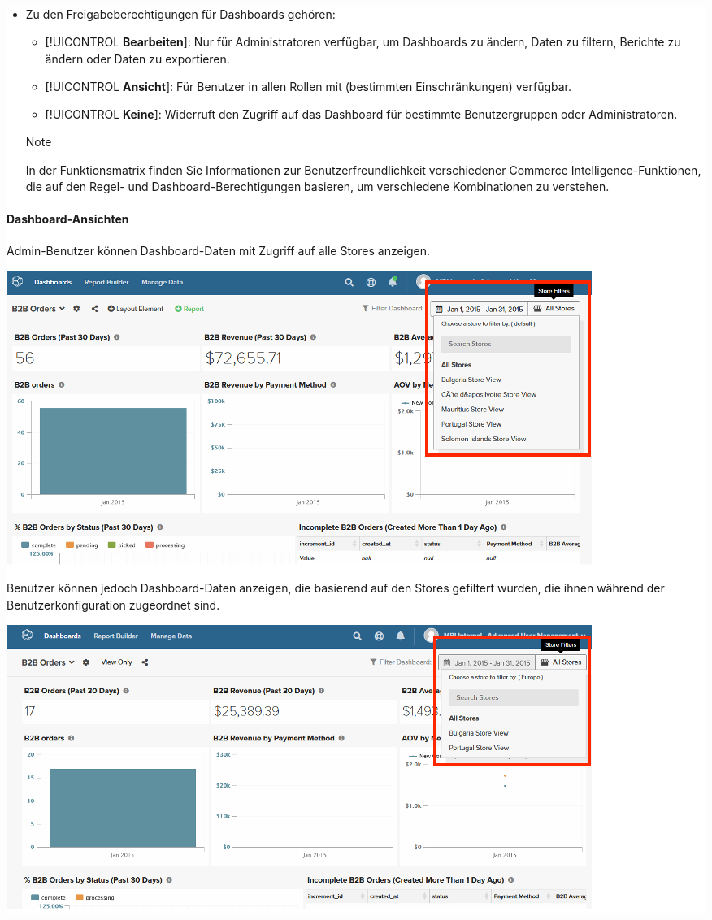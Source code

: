 - Zu den Freigabeberechtigungen für Dashboards gehören:

   - [!UICONTROL **Bearbeiten**]: Nur für Administratoren verfügbar, um Dashboards zu ändern, Daten zu filtern, Berichte zu ändern oder Daten zu exportieren.

   - [!UICONTROL **Ansicht**]: Für Benutzer in allen Rollen mit (bestimmten Einschränkungen) verfügbar.

   - [!UICONTROL **Keine**]: Widerruft den Zugriff auf das Dashboard für bestimmte Benutzergruppen oder Administratoren.

  >[!NOTE]
  >
  >In der [Funktionsmatrix](#feature-matrix) finden Sie Informationen zur Benutzerfreundlichkeit verschiedener Commerce Intelligence-Funktionen, die auf den Regel- und Dashboard-Berechtigungen basieren, um verschiedene Kombinationen zu verstehen.

#### Dashboard-Ansichten

Admin-Benutzer können Dashboard-Daten mit Zugriff auf alle Stores anzeigen.

![Dashboard-Admin anzeigen](../../assets/view-dashboard-admin.png)

Benutzer können jedoch Dashboard-Daten anzeigen, die basierend auf den Stores gefiltert wurden, die ihnen während der Benutzerkonfiguration zugeordnet sind.

![Dashboard-gefilterter Administrator anzeigen](../../assets/view-dashboard-user.png)
